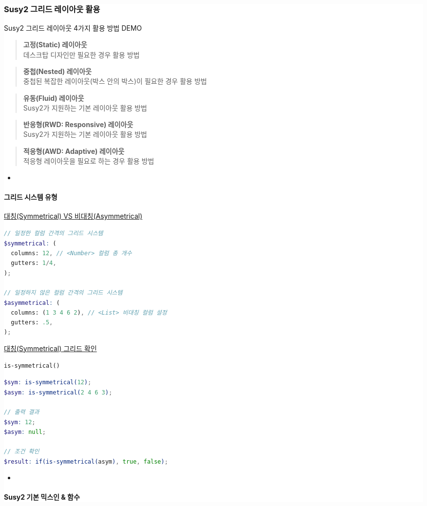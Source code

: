 ### __Susy2 그리드 레이아웃 활용__

Susy2 그리드 레이아웃 4가지 활용 방법 DEMO

> **고정(Static) 레이아웃**<br>
    데스크탑 디자인만 필요한 경우 활용 방법

> **중첩(Nested) 레이아웃**<br>
    중첩된 복잡한 레이아웃(박스 안의 박스)이 필요한 경우 활용 방법

> **유동(Fluid) 레이아웃**<br>
    Susy2가 지원하는 기본 레이아웃 활용 방법

> **반응형(RWD: Responsive) 레이아웃**<br>
    Susy2가 지원하는 기본 레이아웃 활용 방법

> **적응형(AWD: Adaptive) 레이아웃**<br>
    적응형 레이아웃을 필요로 하는 경우 활용 방법

-

#### 그리드 시스템 유형

[대칭(Symmetrical) VS 비대칭(Asymmetrical)](http://susy.readthedocs.org/en/latest/diy/#core-settings)

```scss
// 일정한 컬럼 간격의 그리드 시스템
$symmetrical: (
  columns: 12, // <Number> 컬럼 총 개수
  gutters: 1/4,
);

// 일정하지 않은 컬럼 간격의 그리드 시스템
$asymmetrical: (
  columns: (1 3 4 6 2), // <List> 비대칭 컬럼 설정
  gutters: .5,
);
```

[대칭(Symmetrical) 그리드 확인](http://susy.readthedocs.org/en/latest/diy/#is-symmetrical)

`is-symmetrical()`

```scss
$sym: is-symmetrical(12);
$asym: is-symmetrical(2 4 6 3);

// 출력 결과
$sym: 12;
$asym: null;

// 조건 확인
$result: if(is-symmetrical(asym), true, false);
```

-

#### Susy2 기본 믹스인 & 함수
